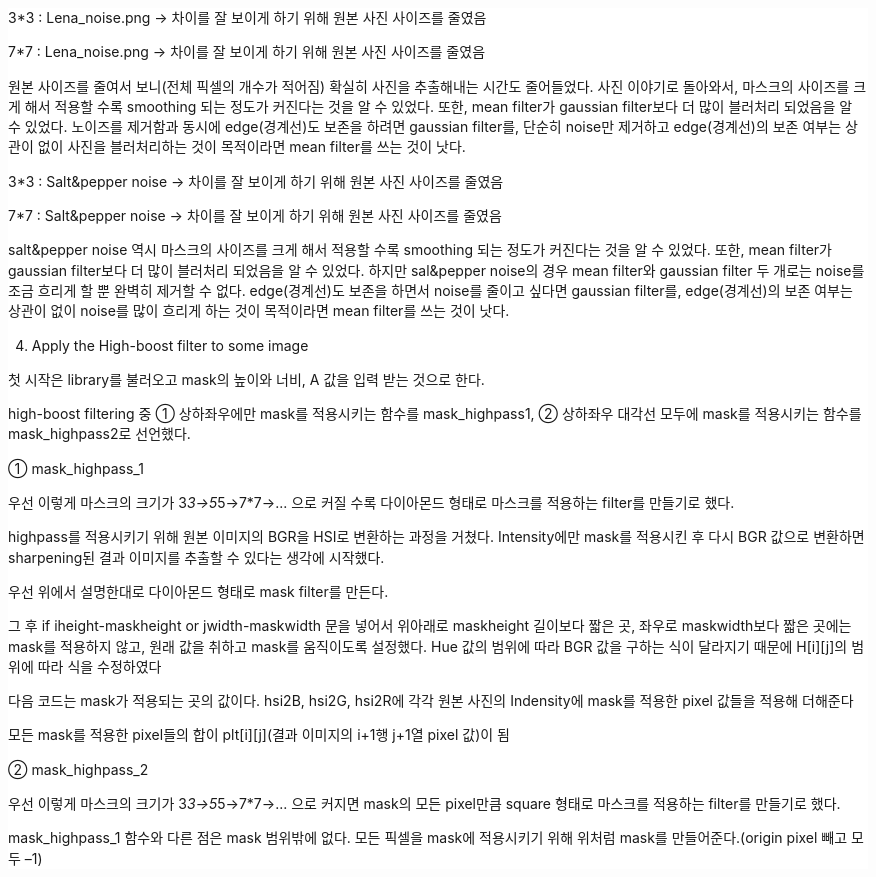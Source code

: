 3*3 : Lena_noise.png -> 차이를 잘 보이게 하기 위해 원본 사진 사이즈를 줄였음

7*7 : Lena_noise.png -> 차이를 잘 보이게 하기 위해 원본 사진 사이즈를 줄였음

원본 사이즈를 줄여서 보니(전체 픽셀의 개수가 적어짐) 확실히 사진을 추출해내는 시간도 줄어들었다. 사진 이야기로 돌아와서, 마스크의 사이즈를 크게 해서 적용할 수록 smoothing 되는 정도가 커진다는 것을 알 수 있었다. 또한, mean filter가 gaussian filter보다 더 많이 블러처리 되었음을 알 수 있었다.
노이즈를 제거함과 동시에 edge(경계선)도 보존을 하려면 gaussian filter를, 
단순히 noise만 제거하고 edge(경계선)의 보존 여부는 상관이 없이 사진을 블러처리하는 것이 목적이라면 mean filter를 쓰는 것이 낫다.


3*3 : Salt&pepper noise -> 차이를 잘 보이게 하기 위해 원본 사진 사이즈를 줄였음

7*7 : Salt&pepper noise -> 차이를 잘 보이게 하기 위해 원본 사진 사이즈를 줄였음

salt&pepper noise 역시 마스크의 사이즈를 크게 해서 적용할 수록 smoothing 되는 정도가 커진다는 것을 알 수 있었다. 또한, mean filter가 gaussian filter보다 더 많이 블러처리 되었음을 알 수 있었다.
하지만 sal&pepper noise의 경우 mean filter와 gaussian filter 두 개로는 noise를 조금 흐리게 할 뿐 완벽히 제거할 수 없다. edge(경계선)도 보존을 하면서 noise를 줄이고 싶다면 gaussian filter를, edge(경계선)의 보존 여부는 상관이 없이 noise를 많이 흐리게 하는 것이 목적이라면 mean filter를 쓰는 것이 낫다.


4. Apply the High-boost filter to some image

첫 시작은 library를 불러오고 mask의 높이와 너비, A 값을 입력 받는 것으로 한다.


high-boost filtering 중 ① 상하좌우에만 mask를 적용시키는 함수를 mask_highpass1,
② 상하좌우 대각선 모두에 mask를 적용시키는 함수를 mask_highpass2로 선언했다.
  







① mask_highpass_1

우선 이렇게 마스크의 크기가 3*3→5*5→7*7→... 으로 커질 수록 다이아몬드 형태로 마스크를 적용하는 filter를 만들기로 했다.



highpass를 적용시키기 위해 원본 이미지의 BGR을 HSI로 변환하는 과정을 거쳤다.
Intensity에만 mask를 적용시킨 후 다시 BGR 값으로 변환하면 sharpening된 결과 이미지를 추출할 수 있다는 생각에 시작했다.


우선 위에서 설명한대로 다이아몬드 형태로 mask filter를 만든다.



그 후 if i<maskheight or i>height-maskheight or j<maskwidth or j>width-maskwidth
문을 넣어서 위아래로 maskheight 길이보다 짧은 곳, 좌우로 maskwidth보다 짧은 곳에는 mask를 적용하지 않고, 원래 값을 취하고 mask를 움직이도록 설정했다.
Hue 값의 범위에 따라 BGR 값을 구하는 식이 달라지기 때문에 H[i][j]의 범위에 따라 식을 수정하였다


다음 코드는 mask가 적용되는 곳의 값이다. hsi2B, hsi2G, hsi2R에 각각 원본 사진의 Indensity에 mask를 적용한 pixel 값들을 적용해 더해준다

모든 mask를 적용한 pixel들의 합이 plt[i][j](결과 이미지의 i+1행 j+1열 pixel 값)이 됨


② mask_highpass_2

우선 이렇게 마스크의 크기가 3*3→5*5→7*7→... 으로 커지면 mask의 모든 pixel만큼 square 형태로 마스크를 적용하는 filter를 만들기로 했다.



mask_highpass_1 함수와 다른 점은 mask 범위밖에 없다. 모든 픽셀을 mask에 적용시키기 위해 위처럼 mask를 만들어준다.(origin pixel 빼고 모두 –1)
